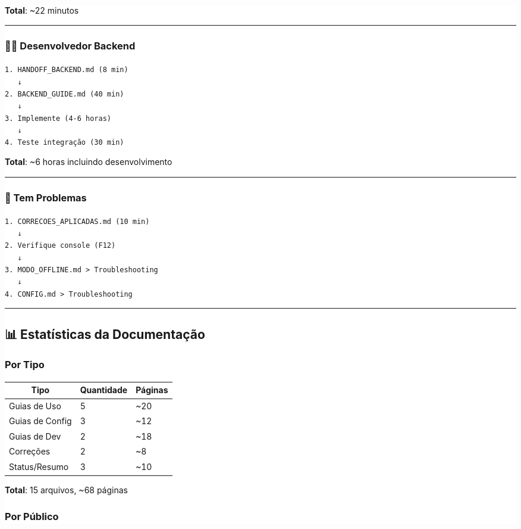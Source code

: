 **Total**: ~22 minutos

---

### 👨‍💻 Desenvolvedor Backend

```
1. HANDOFF_BACKEND.md (8 min)
   ↓
2. BACKEND_GUIDE.md (40 min)
   ↓
3. Implemente (4-6 horas)
   ↓
4. Teste integração (30 min)
```

**Total**: ~6 horas incluindo desenvolvimento

---

### 🐛 Tem Problemas

```
1. CORRECOES_APLICADAS.md (10 min)
   ↓
2. Verifique console (F12)
   ↓
3. MODO_OFFLINE.md > Troubleshooting
   ↓
4. CONFIG.md > Troubleshooting
```

---

## 📊 Estatísticas da Documentação

### Por Tipo

| Tipo | Quantidade | Páginas |
|------|------------|---------|
| Guias de Uso | 5 | ~20 |
| Guias de Config | 3 | ~12 |
| Guias de Dev | 2 | ~18 |
| Correções | 2 | ~8 |
| Status/Resumo | 3 | ~10 |

**Total**: 15 arquivos, ~68 páginas

### Por Público
